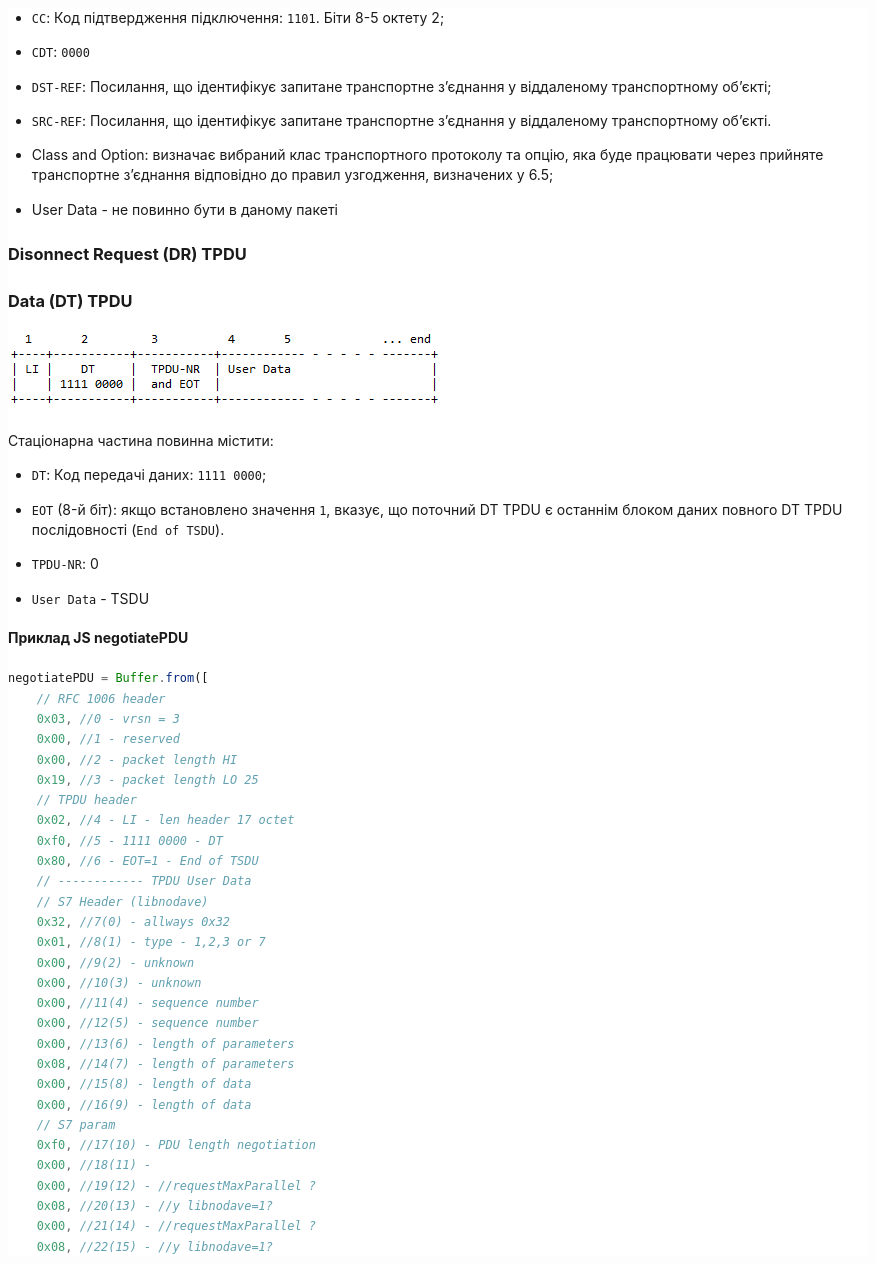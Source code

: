 -  `CC`: Код підтвердження підключення: `1101`. Біти 8-5 октету 2;

-  `CDT`: `0000` 

-  `DST-REF`: Посилання, що ідентифікує запитане транспортне з’єднання у віддаленому транспортному об’єкті;

- `SRC-REF`: Посилання, що ідентифікує запитане транспортне з’єднання у віддаленому транспортному об’єкті.

- Class and Option: визначає вибраний клас транспортного протоколу та опцію, яка буде працювати через прийняте транспортне з’єднання відповідно до правил узгодження, визначених у 6.5;
- User Data - не повинно бути в даному пакеті

### Disonnect Request (DR) TPDU



### Data (DT) TPDU

![image-20221029111539045](media/image-20221029111539045.png)

Стаціонарна частина повинна містити:

- `DT`: Код передачі даних: `1111 0000`;

- `EOT` (8-й біт): якщо встановлено значення `1`, вказує, що поточний DT TPDU є останнім блоком даних повного DT TPDU послідовності (`End of TSDU`).

- `TPDU-NR`: 0 
- `User Data` - TSDU

#### Приклад JS negotiatePDU

```js
negotiatePDU = Buffer.from([
    // RFC 1006 header
    0x03, //0 - vrsn = 3
    0x00, //1 - reserved
    0x00, //2 - packet length HI
    0x19, //3 - packet length LO 25
    // TPDU header
    0x02, //4 - LI - len header 17 octet
    0xf0, //5 - 1111 0000 - DT
    0x80, //6 - EOT=1 - End of TSDU
    // ------------ TPDU User Data
    // S7 Header (libnodave)
    0x32, //7(0) - allways 0x32 
    0x01, //8(1) - type - 1,2,3 or 7
    0x00, //9(2) - unknown
    0x00, //10(3) - unknown
    0x00, //11(4) - sequence number
    0x00, //12(5) - sequence number
    0x00, //13(6) - length of parameters
    0x08, //14(7) - length of parameters
    0x00, //15(8) - length of data
    0x00, //16(9) - length of data
    // S7 param
    0xf0, //17(10) - PDU length negotiation 
    0x00, //18(11) - 
    0x00, //19(12) - //requestMaxParallel ?
    0x08, //20(13) - //у libnodave=1? 
    0x00, //21(14) - //requestMaxParallel ?
    0x08, //22(15) - //у libnodave=1?
```